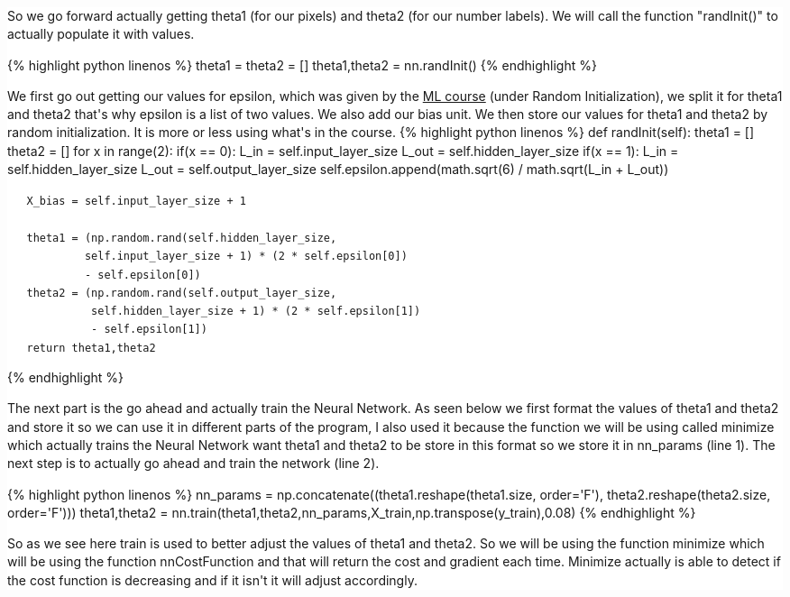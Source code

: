 So we go forward actually getting theta1 (for our pixels) and theta2 (for our number labels). We will call the function "randInit()" to actually populate it with values.

{% highlight python linenos %}
theta1 = theta2 = []
theta1,theta2 = nn.randInit()
{% endhighlight %}

We first go out getting our values for epsilon, which was given by the [ML course](https://www.coursera.org/learn/machine-learning/resources/EcbzQ) (under Random Initialization), we split it for theta1 and theta2 that's why epsilon is a list of two values. We also add our bias unit. We then store our values for theta1 and theta2 by random initialization. It is more or less using what's in the course.
{% highlight python linenos %}
   def randInit(self):
       theta1 = []
       theta2 = []
       for x in range(2):
           if(x == 0):
               L_in = self.input_layer_size
               L_out = self.hidden_layer_size
           if(x == 1):
               L_in = self.hidden_layer_size
               L_out = self.output_layer_size
           self.epsilon.append(math.sqrt(6) / math.sqrt(L_in + L_out))
          
       X_bias = self.input_layer_size + 1
      
       theta1 = (np.random.rand(self.hidden_layer_size,
                self.input_layer_size + 1) * (2 * self.epsilon[0])
                - self.epsilon[0])
       theta2 = (np.random.rand(self.output_layer_size,
                 self.hidden_layer_size + 1) * (2 * self.epsilon[1])
                 - self.epsilon[1])
       return theta1,theta2

{% endhighlight %}

The next part is the go ahead and actually train the Neural Network. As seen below we first format the values of theta1 and theta2 and store it so we can use it in different parts of the program, I also used it because the function we will be using called minimize which actually trains the Neural Network want theta1 and theta2 to be store in this format so we store it in nn_params (line 1). The next step is to actually go ahead and train the network (line 2).

{% highlight python linenos %}
nn_params = np.concatenate((theta1.reshape(theta1.size, order='F'), theta2.reshape(theta2.size, order='F')))
theta1,theta2 = nn.train(theta1,theta2,nn_params,X_train,np.transpose(y_train),0.08)
{% endhighlight %}

So as we see here train is used to better adjust the values of theta1 and theta2. So we will be using the function minimize which will be using the function nnCostFunction and that will return the cost and gradient each time. Minimize actually is able to detect if the cost function is decreasing and if it isn't it will adjust accordingly.
